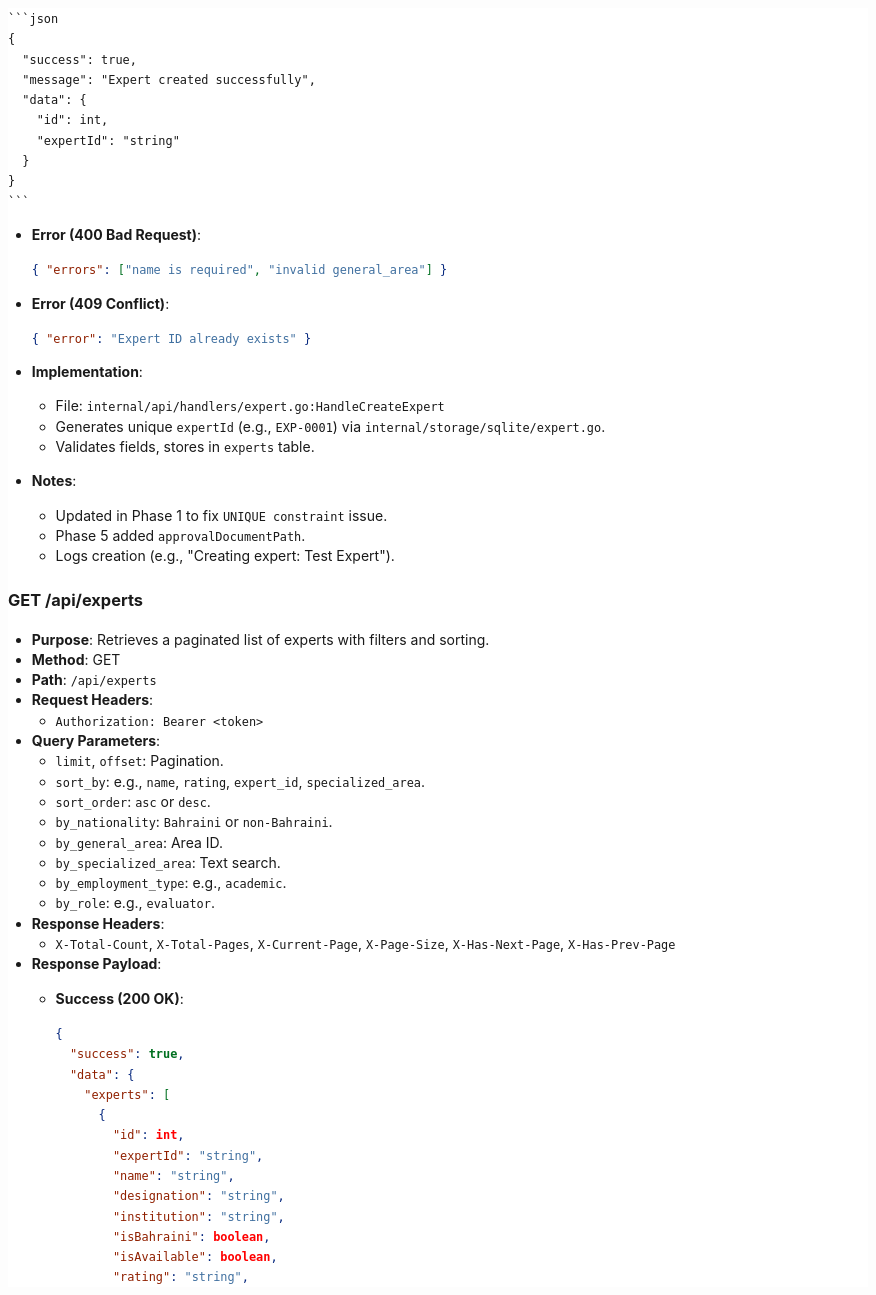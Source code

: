     ```json
    {
      "success": true,
      "message": "Expert created successfully",
      "data": {
        "id": int,
        "expertId": "string"
      }
    }
    ```
  - **Error (400 Bad Request)**:

    ```json
    { "errors": ["name is required", "invalid general_area"] }
    ```
  - **Error (409 Conflict)**:

    ```json
    { "error": "Expert ID already exists" }
    ```
- **Implementation**:
  - File: `internal/api/handlers/expert.go:HandleCreateExpert`
  - Generates unique `expertId` (e.g., `EXP-0001`) via `internal/storage/sqlite/expert.go`.
  - Validates fields, stores in `experts` table.
- **Notes**:
  - Updated in Phase 1 to fix `UNIQUE constraint` issue.
  - Phase 5 added `approvalDocumentPath`.
  - Logs creation (e.g., "Creating expert: Test Expert").

### GET /api/experts

- **Purpose**: Retrieves a paginated list of experts with filters and sorting.
- **Method**: GET
- **Path**: `/api/experts`
- **Request Headers**:
  - `Authorization: Bearer <token>`
- **Query Parameters**:
  - `limit`, `offset`: Pagination.
  - `sort_by`: e.g., `name`, `rating`, `expert_id`, `specialized_area`.
  - `sort_order`: `asc` or `desc`.
  - `by_nationality`: `Bahraini` or `non-Bahraini`.
  - `by_general_area`: Area ID.
  - `by_specialized_area`: Text search.
  - `by_employment_type`: e.g., `academic`.
  - `by_role`: e.g., `evaluator`.
- **Response Headers**:
  - `X-Total-Count`, `X-Total-Pages`, `X-Current-Page`, `X-Page-Size`, `X-Has-Next-Page`, `X-Has-Prev-Page`
- **Response Payload**:
  - **Success (200 OK)**:

    ```json
    {
      "success": true,
      "data": {
        "experts": [
          {
            "id": int,
            "expertId": "string",
            "name": "string",
            "designation": "string",
            "institution": "string",
            "isBahraini": boolean,
            "isAvailable": boolean,
            "rating": "string",